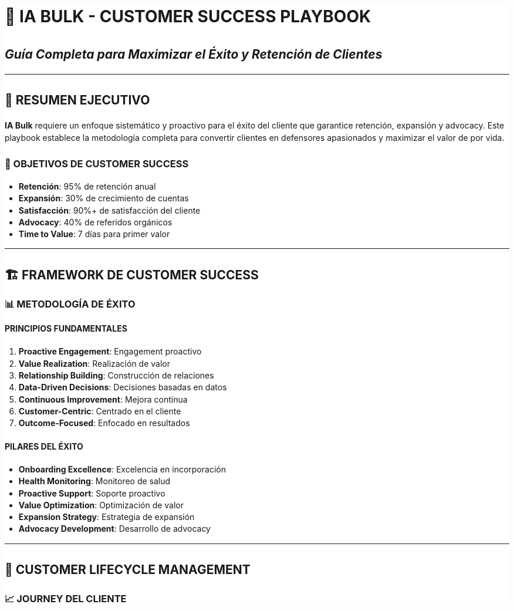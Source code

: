 # 🎯 IA BULK - CUSTOMER SUCCESS PLAYBOOK
## *Guía Completa para Maximizar el Éxito y Retención de Clientes*

---

## 🎯 **RESUMEN EJECUTIVO**

**IA Bulk** requiere un enfoque sistemático y proactivo para el éxito del cliente que garantice retención, expansión y advocacy. Este playbook establece la metodología completa para convertir clientes en defensores apasionados y maximizar el valor de por vida.

### **🎯 OBJETIVOS DE CUSTOMER SUCCESS**
- **Retención**: 95% de retención anual
- **Expansión**: 30% de crecimiento de cuentas
- **Satisfacción**: 90%+ de satisfacción del cliente
- **Advocacy**: 40% de referidos orgánicos
- **Time to Value**: 7 días para primer valor

---

## 🏗️ **FRAMEWORK DE CUSTOMER SUCCESS**

### **📊 METODOLOGÍA DE ÉXITO**

#### **PRINCIPIOS FUNDAMENTALES**
1. **Proactive Engagement**: Engagement proactivo
2. **Value Realization**: Realización de valor
3. **Relationship Building**: Construcción de relaciones
4. **Data-Driven Decisions**: Decisiones basadas en datos
5. **Continuous Improvement**: Mejora continua
6. **Customer-Centric**: Centrado en el cliente
7. **Outcome-Focused**: Enfocado en resultados

#### **PILARES DEL ÉXITO**
- **Onboarding Excellence**: Excelencia en incorporación
- **Health Monitoring**: Monitoreo de salud
- **Proactive Support**: Soporte proactivo
- **Value Optimization**: Optimización de valor
- **Expansion Strategy**: Estrategia de expansión
- **Advocacy Development**: Desarrollo de advocacy

---

## 🚀 **CUSTOMER LIFECYCLE MANAGEMENT**

### **📈 JOURNEY DEL CLIENTE**
